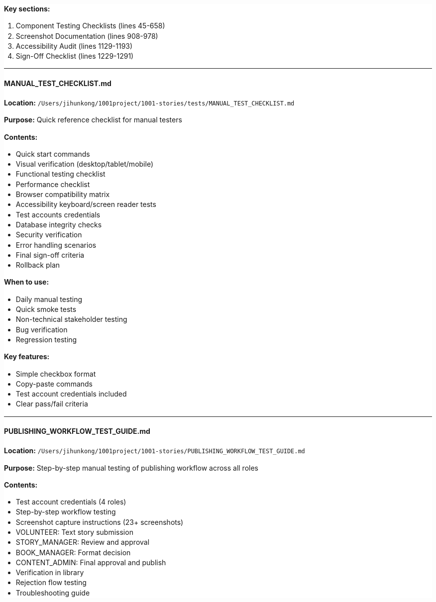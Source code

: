 **Key sections:**
1. Component Testing Checklists (lines 45-658)
2. Screenshot Documentation (lines 908-978)
3. Accessibility Audit (lines 1129-1193)
4. Sign-Off Checklist (lines 1229-1291)

---

#### MANUAL_TEST_CHECKLIST.md
**Location:** `/Users/jihunkong/1001project/1001-stories/tests/MANUAL_TEST_CHECKLIST.md`

**Purpose:** Quick reference checklist for manual testers

**Contents:**
- Quick start commands
- Visual verification (desktop/tablet/mobile)
- Functional testing checklist
- Performance checklist
- Browser compatibility matrix
- Accessibility keyboard/screen reader tests
- Test accounts credentials
- Database integrity checks
- Security verification
- Error handling scenarios
- Final sign-off criteria
- Rollback plan

**When to use:**
- Daily manual testing
- Quick smoke tests
- Non-technical stakeholder testing
- Bug verification
- Regression testing

**Key features:**
- Simple checkbox format
- Copy-paste commands
- Test account credentials included
- Clear pass/fail criteria

---

#### PUBLISHING_WORKFLOW_TEST_GUIDE.md
**Location:** `/Users/jihunkong/1001project/1001-stories/PUBLISHING_WORKFLOW_TEST_GUIDE.md`

**Purpose:** Step-by-step manual testing of publishing workflow across all roles

**Contents:**
- Test account credentials (4 roles)
- Step-by-step workflow testing
- Screenshot capture instructions (23+ screenshots)
- VOLUNTEER: Text story submission
- STORY_MANAGER: Review and approval
- BOOK_MANAGER: Format decision
- CONTENT_ADMIN: Final approval and publish
- Verification in library
- Rejection flow testing
- Troubleshooting guide
